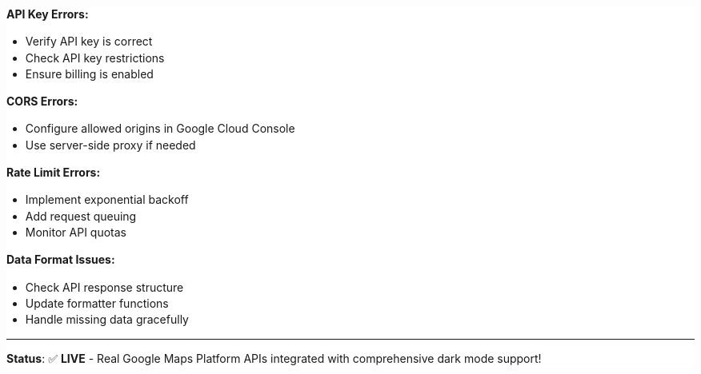 **API Key Errors:**
- Verify API key is correct
- Check API key restrictions
- Ensure billing is enabled

**CORS Errors:**
- Configure allowed origins in Google Cloud Console
- Use server-side proxy if needed

**Rate Limit Errors:**
- Implement exponential backoff
- Add request queuing
- Monitor API quotas

**Data Format Issues:**
- Check API response structure
- Update formatter functions
- Handle missing data gracefully

---

**Status**: ✅ **LIVE** - Real Google Maps Platform APIs integrated with comprehensive dark mode support! 